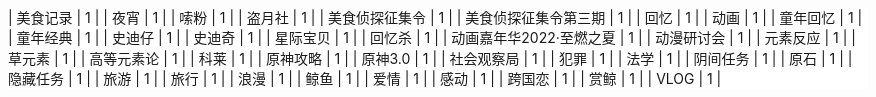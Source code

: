 | 美食记录 | 1 |
| 夜宵 | 1 |
| 嗦粉 | 1 |
| 盗月社 | 1 |
| 美食侦探征集令 | 1 |
| 美食侦探征集令第三期 | 1 |
| 回忆 | 1 |
| 动画 | 1 |
| 童年回忆 | 1 |
| 童年经典 | 1 |
| 史迪仔 | 1 |
| 史迪奇 | 1 |
| 星际宝贝 | 1 |
| 回忆杀 | 1 |
| 动画嘉年华2022·至燃之夏 | 1 |
| 动漫研讨会 | 1 |
| 元素反应 | 1 |
| 草元素 | 1 |
| 高等元素论 | 1 |
| 科莱 | 1 |
| 原神攻略 | 1 |
| 原神3.0 | 1 |
| 社会观察局 | 1 |
| 犯罪 | 1 |
| 法学 | 1 |
| 阴间任务 | 1 |
| 原石 | 1 |
| 隐藏任务 | 1 |
| 旅游 | 1 |
| 旅行 | 1 |
| 浪漫 | 1 |
| 鲸鱼 | 1 |
| 爱情 | 1 |
| 感动 | 1 |
| 跨国恋 | 1 |
| 赏鲸 | 1 |
| VLOG | 1 |